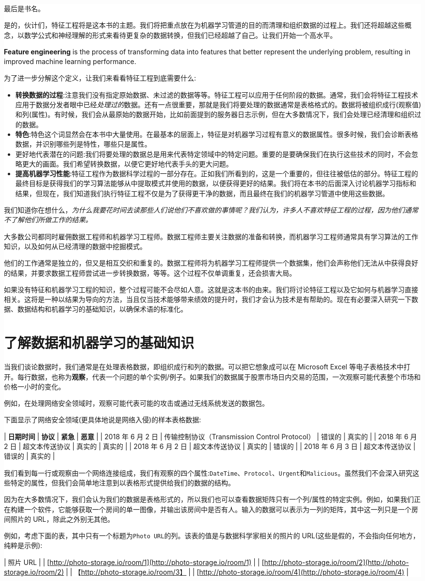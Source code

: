 最后是书名。

是的，伙计们，特征工程将是这本书的主题。我们将把重点放在为机器学习管道的目的而清理和组织数据的过程上。我们还将超越这些概念，以数学公式和神经理解的形式来看待更复杂的数据转换，但我们已经超越了自己。让我们开始一个高水平。

**Feature engineering** is the process of transforming data into features that better represent the underlying problem, resulting in improved machine learning performance.

为了进一步分解这个定义，让我们来看看特征工程到底需要什么:

*   **转换数据的过程**:注意我们没有指定原始数据、未过滤的数据等等。特征工程可以应用于任何阶段的数据。通常，我们会将特征工程技术应用于数据分发者眼中已经*处理过的*数据。还有一点很重要，那就是我们将要处理的数据通常是表格格式的。数据将被组织成行(观察值)和列(属性)。有时候，我们会从最原始的数据开始，比如前面提到的服务器日志示例，但在大多数情况下，我们会处理已经清理和组织过的数据。
*   **特色**:特色这个词显然会在本书中大量使用。在最基本的层面上，特征是对机器学习过程有意义的数据属性。很多时候，我们会诊断表格数据，并识别哪些列是特性，哪些只是属性。
*   更好地代表潜在的问题:我们将要处理的数据总是用来代表特定领域中的特定问题。重要的是要确保我们在执行这些技术的同时，不会忽略更大的画面。我们希望转换数据，以便它更好地代表手头的更大问题。
*   **提高机器学习性能**:特征工程作为数据科学过程的一部分存在。正如我们所看到的，这是一个重要的，但往往被低估的部分。特征工程的最终目标是获得我们的学习算法能够从中提取模式并使用的数据，以便获得更好的结果。我们将在本书的后面深入讨论机器学习指标和结果，但现在，我们知道我们执行特征工程不仅是为了获得更干净的数据，而且最终在我们的机器学习管道中使用这些数据。

我们知道你在想什么，*为什么我要花时间去读那些人们说他们不喜欢做的事情呢？我们认为，许多人不喜欢特征工程的过程，因为他们通常不了解他们所做工作的结果。*

大多数公司都同时雇佣数据工程师和机器学习工程师。数据工程师主要关注数据的准备和转换，而机器学习工程师通常具有学习算法的工作知识，以及如何从已经清理的数据中挖掘模式。

他们的工作通常是独立的，但又是相互交织和重复的。数据工程师将为机器学习工程师提供一个数据集，他们会声称他们无法从中获得良好的结果，并要求数据工程师尝试进一步转换数据，等等。这个过程不仅单调重复，还会损害大局。

如果没有特征和机器学习工程的知识，整个过程可能不会尽如人意。这就是这本书的由来。我们将讨论特征工程以及它如何与机器学习直接相关。这将是一种以结果为导向的方法，当且仅当技术能够带来绩效的提升时，我们才会认为技术是有帮助的。现在有必要深入研究一下数据、数据结构和机器学习的基础知识，以确保术语的标准化。

<title>Understanding the basics of data and machine learning</title>  

# 了解数据和机器学习的基础知识

当我们谈论数据时，我们通常是在处理表格数据，即组织成行和列的数据。可以把它想象成可以在 Microsoft Excel 等电子表格技术中打开。每行数据，也称为**观察**，代表一个问题的单个实例/例子。如果我们的数据属于股票市场日内交易的范围，一次观察可能代表整个市场和价格一小时的变化。

例如，在处理网络安全领域时，观察可能代表可能的攻击或通过无线系统发送的数据包。

下面显示了网络安全领域(更具体地说是网络入侵)的样本表格数据:

| **日期时间** | **协议** | **紧急** | **恶意** |
| 2018 年 6 月 2 日 | 传输控制协议（Transmission Control Protocol） | 错误的 | 真实的 |
| 2018 年 6 月 2 日 | 超文本传送协议 | 真实的 | 真实的 |
| 2018 年 6 月 2 日 | 超文本传送协议 | 真实的 | 错误的 |
| 2018 年 6 月 3 日 | 超文本传送协议 | 错误的 | 真实的 |

我们看到每一行或观察由一个网络连接组成，我们有观察的四个属性:`DateTime`、`Protocol`、`Urgent`和`Malicious`。虽然我们不会深入研究这些特定的属性，但我们会简单地注意到以表格形式提供给我们的数据的结构。

因为在大多数情况下，我们会认为我们的数据是表格形式的，所以我们也可以查看数据矩阵只有一个列/属性的特定实例。例如，如果我们正在构建一个软件，它能够获取一个房间的单一图像，并输出该房间中是否有人。输入的数据可以表示为一列的矩阵，其中这一列只是一个房间照片的 URL，除此之外别无其他。

例如，考虑下面的表，其中只有一个标题为`Photo URL`的列。该表的值是与数据科学家相关的照片的 URL(这些是假的，不会指向任何地方，纯粹是示例):

| 照片 URL |
| [http://photo-storage.io/room/1](http://photo-storage.io/room/1) |
| [http://photo-storage.io/room/2](http://photo-storage.io/room/2) |
| 【http://photo-storage.io/room/3】 |
| [http://photo-storage.io/room/4](http://photo-storage.io/room/4) |
